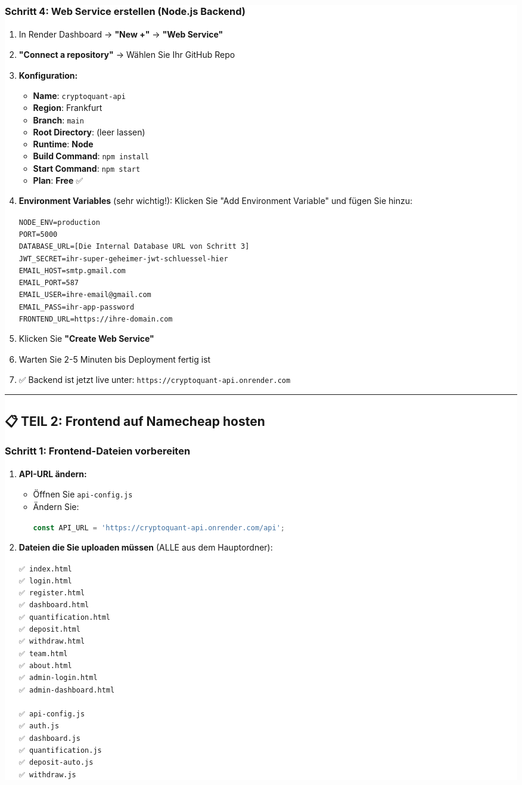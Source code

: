 ### Schritt 4: Web Service erstellen (Node.js Backend)

1. In Render Dashboard → **"New +"** → **"Web Service"**
2. **"Connect a repository"** → Wählen Sie Ihr GitHub Repo
3. **Konfiguration:**
   - **Name**: `cryptoquant-api`
   - **Region**: Frankfurt
   - **Branch**: `main`
   - **Root Directory**: (leer lassen)
   - **Runtime**: **Node**
   - **Build Command**: `npm install`
   - **Start Command**: `npm start`
   - **Plan**: **Free** ✅

4. **Environment Variables** (sehr wichtig!):
   Klicken Sie "Add Environment Variable" und fügen Sie hinzu:
   ```
   NODE_ENV=production
   PORT=5000
   DATABASE_URL=[Die Internal Database URL von Schritt 3]
   JWT_SECRET=ihr-super-geheimer-jwt-schluessel-hier
   EMAIL_HOST=smtp.gmail.com
   EMAIL_PORT=587
   EMAIL_USER=ihre-email@gmail.com
   EMAIL_PASS=ihr-app-password
   FRONTEND_URL=https://ihre-domain.com
   ```

5. Klicken Sie **"Create Web Service"**
6. Warten Sie 2-5 Minuten bis Deployment fertig ist
7. ✅ Backend ist jetzt live unter: `https://cryptoquant-api.onrender.com`

---

## 📋 TEIL 2: Frontend auf Namecheap hosten

### Schritt 1: Frontend-Dateien vorbereiten

1. **API-URL ändern:**
   - Öffnen Sie `api-config.js`
   - Ändern Sie:
     ```javascript
     const API_URL = 'https://cryptoquant-api.onrender.com/api';
     ```

2. **Dateien die Sie uploaden müssen** (ALLE aus dem Hauptordner):
   ```
   ✅ index.html
   ✅ login.html
   ✅ register.html
   ✅ dashboard.html
   ✅ quantification.html
   ✅ deposit.html
   ✅ withdraw.html
   ✅ team.html
   ✅ about.html
   ✅ admin-login.html
   ✅ admin-dashboard.html
   
   ✅ api-config.js
   ✅ auth.js
   ✅ dashboard.js
   ✅ quantification.js
   ✅ deposit-auto.js
   ✅ withdraw.js
   ```